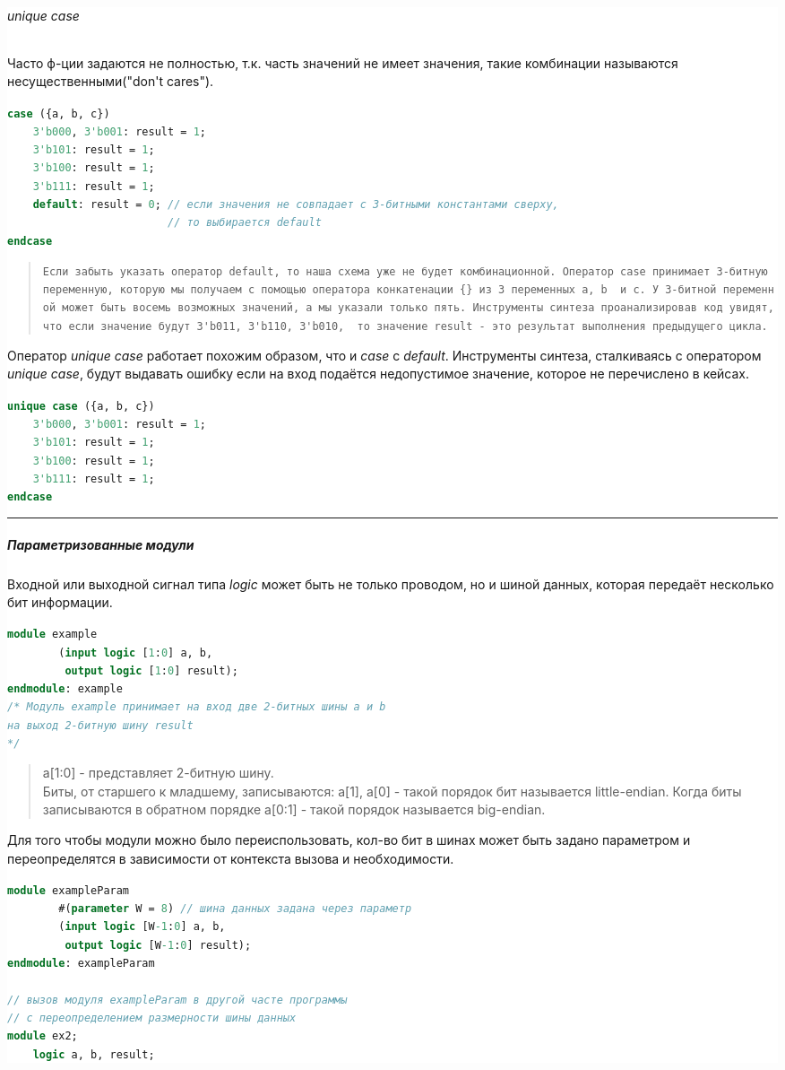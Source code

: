 ###### unique case
Часто ф-ции задаются не полностью, т.к. часть значений не имеет значения, такие комбинации называются несущественными("don't cares").
```sv
case ({a, b, c})
    3'b000, 3'b001: result = 1;
    3'b101: result = 1;
    3'b100: result = 1;
    3'b111: result = 1;
    default: result = 0; // если значения не совпадает с 3-битными константами сверху,
                         // то выбирается default
endcase
```
> `Если забыть указать оператор default, то наша схема уже не будет комбинационной. Оператор case принимает 3-битную переменную,
> которую мы получаем с помощью оператора конкатенации {} из 3 переменных a, b  и c. У 3-битной переменной может быть восемь возможных значений,
> а мы указали только пять. Инструменты синтеза проанализировав код увидят, что если значение будут 3'b011, 3'b110, 3'b010, 
> то значение result - это результат выполнения предыдущего цикла.`

Оператор *unique case* работает похожим образом, что и *case* с *default*.
Инструменты синтеза, сталкиваясь с оператором *unique case*, будут выдавать ошибку если на вход подаётся недопустимое значение,
которое не перечислено в кейсах.
```sv
unique case ({a, b, c})
    3'b000, 3'b001: result = 1;
    3'b101: result = 1;
    3'b100: result = 1;
    3'b111: result = 1;
endcase
```
---
##### Параметризованные модули
Входной или выходной сигнал типа *logic* может быть не только проводом, но и шиной данных, которая передаёт несколько бит информации.
```sv
module example
        (input logic [1:0] a, b,
         output logic [1:0] result);
endmodule: example
/* Модуль example принимает на вход две 2-битных шины a и b 
на выход 2-битную шину result
*/
```
> a[1:0] - представляет 2-битную шину. <br>
> Биты, от старшего к младшему, записываются: a[1], a[0] - такой порядок бит называется little-endian.
> Когда биты записываются в обратном порядке a[0:1] - такой порядок называется big-endian.

Для того чтобы модули можно было переиспользовать, кол-во бит в шинах может быть задано параметром и переопределятся
в зависимости от контекста вызова и необходимости.
```sv
module exampleParam
        #(parameter W = 8) // шина данных задана через параметр
        (input logic [W-1:0] a, b,
         output logic [W-1:0] result);
endmodule: exampleParam

// вызов модуля exampleParam в другой часте программы
// с переопределением размерности шины данных
module ex2;
    logic a, b, result;
```